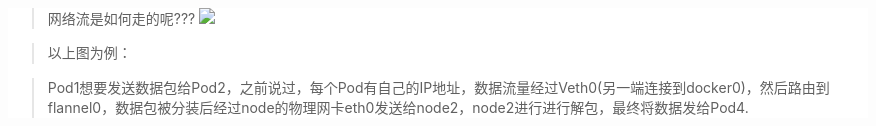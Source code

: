    > 网络流是如何走的呢???
   > ![](https://github.com/oaas/kubernetes/blob/master/chapter1/k8s_flanneld.png?raw=true)
   
   > 以上图为例：
   
   > Pod1想要发送数据包给Pod2，之前说过，每个Pod有自己的IP地址，数据流量经过Veth0(另一端连接到docker0)，然后路由到flannel0，数据包被分装后经过node的物理网卡eth0发送给node2，node2进行进行解包，最终将数据发给Pod4.
   
    






















